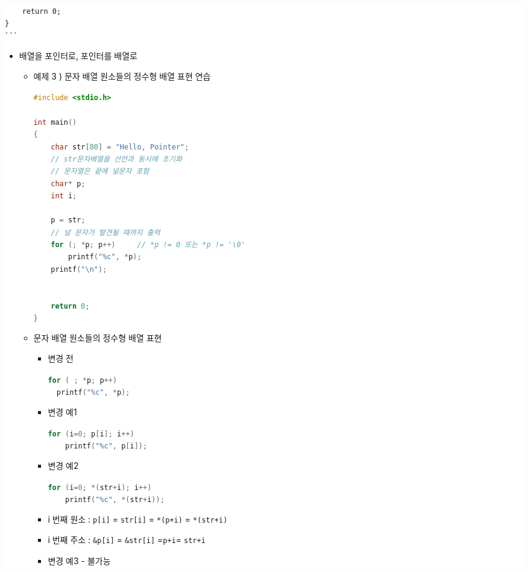     	return 0;
    }
    ```

* 배열을 포인터로, 포인터를 배열로

  * 예제 3 ) 문자 배열 원소들의 정수형 배열 표현 연습

    ```C
    #include <stdio.h>
    
    int main()
    {
    	char str[80] = "Hello, Pointer";
    	// str문자배열을 선언과 동시에 초기화
    	// 문자열은 끝에 널문자 포함
    	char* p;
    	int i;
    
    	p = str;
    	// 널 문자가 발견될 때까지 출력
    	for (; *p; p++)		// *p != 0 또는 *p != '\0'
    		printf("%c", *p);
    	printf("\n");
    
    
    	return 0;
    }
    ```

  * 문자 배열 원소들의 정수형 배열 표현
  
    * 변경 전
  
      ```c
      for ( ; *p; p++)	
      	printf("%c", *p);
      ```
  
    * 변경 예1
  
      ```C
      for (i=0; p[i]; i++)
          printf("%c", p[i]);
      ```
  
    * 변경 예2
  
      ```c
      for (i=0; *(str+i); i++)
          printf("%c", *(str+i));
      ```
  
    * i 번째 원소 : `p[i]` = `str[i]` = `*(p+i)` = `*(str+i)`
  
    * i 번째 주소 : `&p[i]` = `&str[i]` =` p+i `= `str+i`
  
    * 변경 예3 -  불가능
  